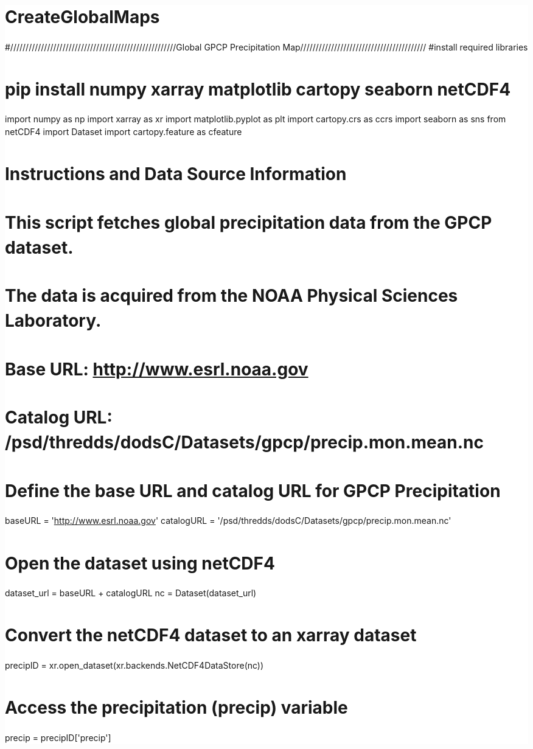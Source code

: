 # CreateGlobalMaps
#//////////////////////////////////////////////////////Global GPCP Precipitation Map/////////////////////////////////////////
#install required libraries
# pip install numpy xarray matplotlib cartopy seaborn netCDF4
import numpy as np
import xarray as xr
import matplotlib.pyplot as plt
import cartopy.crs as ccrs
import seaborn as sns
from netCDF4 import Dataset
import cartopy.feature as cfeature
# Instructions and Data Source Information
# This script fetches global precipitation data from the GPCP dataset.
# The data is acquired from the NOAA Physical Sciences Laboratory.
# Base URL: http://www.esrl.noaa.gov
# Catalog URL: /psd/thredds/dodsC/Datasets/gpcp/precip.mon.mean.nc
# Define the base URL and catalog URL for GPCP Precipitation
baseURL = 'http://www.esrl.noaa.gov'
catalogURL = '/psd/thredds/dodsC/Datasets/gpcp/precip.mon.mean.nc'

# Open the dataset using netCDF4
dataset_url = baseURL + catalogURL
nc = Dataset(dataset_url)

# Convert the netCDF4 dataset to an xarray dataset
precipID = xr.open_dataset(xr.backends.NetCDF4DataStore(nc))

# Access the precipitation (precip) variable
precip = precipID['precip']

